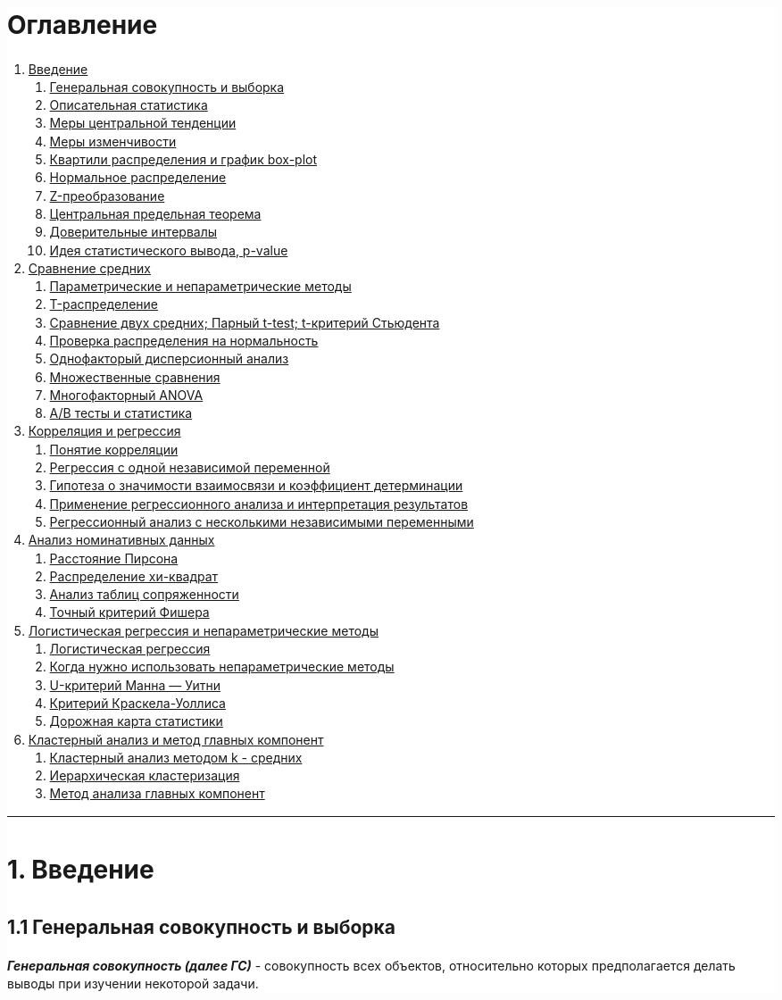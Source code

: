 # Оглавление <a id="0"></a>

1. [Введение](#1)
    1. [Генеральная совокупность и выборка](#1.1)
    2. [Описательная статистика](#1.2)
    3. [Меры центральной тенденции](#1.3)
    4. [Меры изменчивости](#1.4)
    5. [Квартили распределения и график box-plot](#1.5)
    6. [Нормальное распределение](#1.6)
    7. [Z-преобразование](#1.7)
    8. [Центральная предельная теорема](#1.8)
    9. [Доверительные интервалы](#1.9)
    10. [Идея статистического вывода, p-value](#1.10)
2. [Сравнение средних](#2)
    1. [Параметрические и непараметрические методы](#2.1)
    2. [T-распределение](#2.2)
    3. [Сравнение двух средних; Парный t-test; t-критерий Стьюдента](#2.3)
    4. [Проверка распределения на нормальность](#2.4)
    5. [Однофакторый дисперсионный анализ](#2.5)
    6. [Множественные сравнения](#2.6)
    7. [Многофакторный ANOVA](#2.7)
    8. [A/B тесты и статистика](#2.8)
3. [Корреляция и регрессия](#3)
    1. [Понятие корреляции](#3.1)
    2. [Регрессия с одной независимой переменной](#3.2)
    3. [Гипотеза о значимости взаимосвязи и коэффициент детерминации](#3.3)
    4. [Применение регрессионного анализа и интерпретация результатов](#3.4)
    5. [Регрессионный анализ с несколькими независимыми переменными](#3.5)
4. [Анализ номинативных данных](#4)
    1. [Расстояние Пирсона](#4.1)
    2. [Распределение хи-квадрат](#4.2)
    3. [Анализ таблиц сопряженности](#4.3)
    4. [Точный критерий Фишера](#4.4)
5. [Логистическая регрессия и непараметрические методы](#5)
    1. [Логистическая регрессия](#5.1)
    2. [Когда нужно использовать непараметрические методы](#5.2)
    3. [U-критерий Манна — Уитни](#5.3)
    4. [Критерий Краскела-Уоллиса](#5.4)
    5. [Дорожная карта статистики](#5.5)
6. [Кластерный анализ и метод главных компонент](#6)
    1. [Кластерный анализ методом k - средних](#6.1)
    2. [Иерархическая кластеризация](#6.2)
    3. [Метод анализа главных компонент](#6.3)

___
# 1. Введение <a id="1"></a>
## 1.1 Генеральная совокупность и выборка <a id="1.1"></a>
**_Генеральная совокупность (далее ГС)_** - совокупность всех объектов, относительно которых предполагается делать выводы при изучении некоторой задачи.
